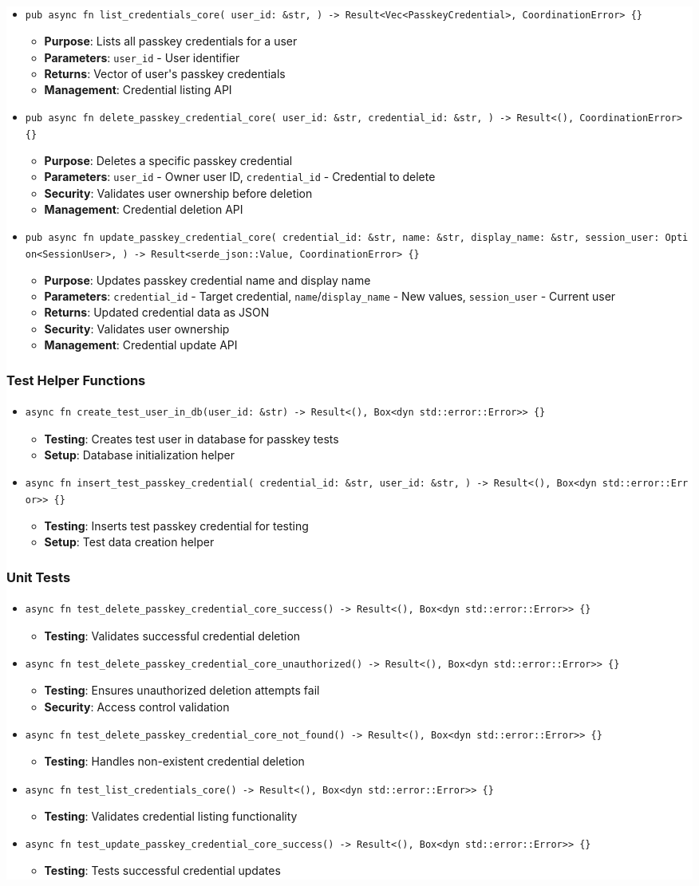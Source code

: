 - `pub async fn list_credentials_core( user_id: &str, ) -> Result<Vec<PasskeyCredential>, CoordinationError> {}`
  - **Purpose**: Lists all passkey credentials for a user
  - **Parameters**: `user_id` - User identifier
  - **Returns**: Vector of user's passkey credentials
  - **Management**: Credential listing API

- `pub async fn delete_passkey_credential_core( user_id: &str, credential_id: &str, ) -> Result<(), CoordinationError> {}`
  - **Purpose**: Deletes a specific passkey credential
  - **Parameters**: `user_id` - Owner user ID, `credential_id` - Credential to delete
  - **Security**: Validates user ownership before deletion
  - **Management**: Credential deletion API

- `pub async fn update_passkey_credential_core( credential_id: &str, name: &str, display_name: &str, session_user: Option<SessionUser>, ) -> Result<serde_json::Value, CoordinationError> {}`
  - **Purpose**: Updates passkey credential name and display name
  - **Parameters**: `credential_id` - Target credential, `name`/`display_name` - New values, `session_user` - Current user
  - **Returns**: Updated credential data as JSON
  - **Security**: Validates user ownership
  - **Management**: Credential update API

### Test Helper Functions

- `async fn create_test_user_in_db(user_id: &str) -> Result<(), Box<dyn std::error::Error>> {}`
  - **Testing**: Creates test user in database for passkey tests
  - **Setup**: Database initialization helper

- `async fn insert_test_passkey_credential( credential_id: &str, user_id: &str, ) -> Result<(), Box<dyn std::error::Error>> {}`
  - **Testing**: Inserts test passkey credential for testing
  - **Setup**: Test data creation helper

### Unit Tests

- `async fn test_delete_passkey_credential_core_success() -> Result<(), Box<dyn std::error::Error>> {}`
  - **Testing**: Validates successful credential deletion

- `async fn test_delete_passkey_credential_core_unauthorized() -> Result<(), Box<dyn std::error::Error>> {}`
  - **Testing**: Ensures unauthorized deletion attempts fail
  - **Security**: Access control validation

- `async fn test_delete_passkey_credential_core_not_found() -> Result<(), Box<dyn std::error::Error>> {}`
  - **Testing**: Handles non-existent credential deletion

- `async fn test_list_credentials_core() -> Result<(), Box<dyn std::error::Error>> {}`
  - **Testing**: Validates credential listing functionality

- `async fn test_update_passkey_credential_core_success() -> Result<(), Box<dyn std::error::Error>> {}`
  - **Testing**: Tests successful credential updates
